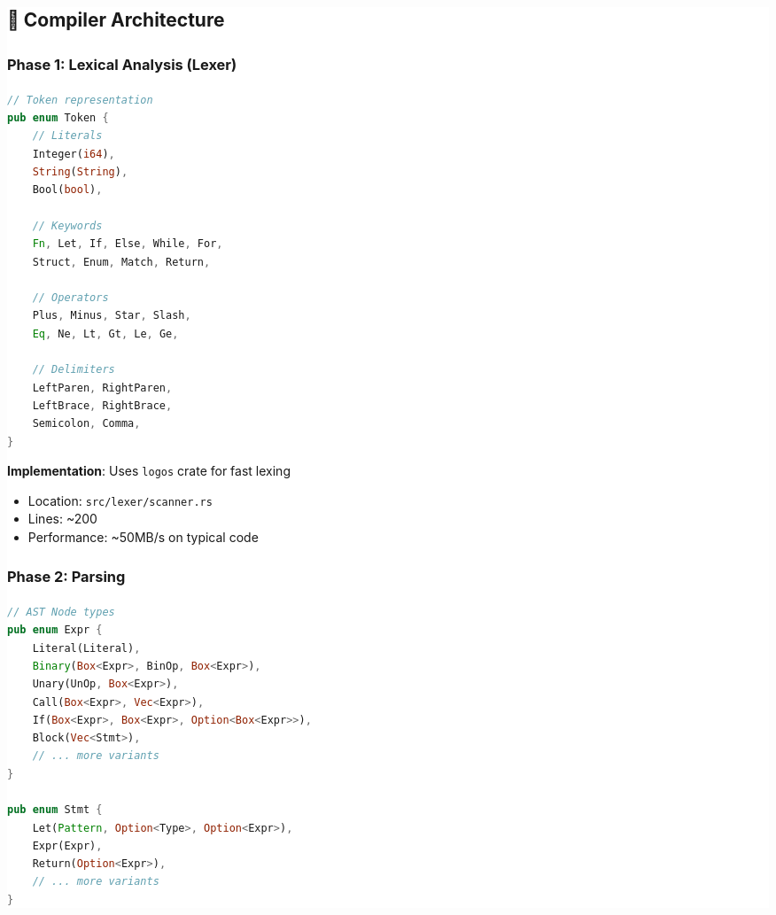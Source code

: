 ## 🔧 Compiler Architecture

### Phase 1: Lexical Analysis (Lexer)
```rust
// Token representation
pub enum Token {
    // Literals
    Integer(i64),
    String(String),
    Bool(bool),
    
    // Keywords
    Fn, Let, If, Else, While, For,
    Struct, Enum, Match, Return,
    
    // Operators
    Plus, Minus, Star, Slash,
    Eq, Ne, Lt, Gt, Le, Ge,
    
    // Delimiters
    LeftParen, RightParen,
    LeftBrace, RightBrace,
    Semicolon, Comma,
}
```

**Implementation**: Uses `logos` crate for fast lexing
- Location: `src/lexer/scanner.rs`
- Lines: ~200
- Performance: ~50MB/s on typical code

### Phase 2: Parsing
```rust
// AST Node types
pub enum Expr {
    Literal(Literal),
    Binary(Box<Expr>, BinOp, Box<Expr>),
    Unary(UnOp, Box<Expr>),
    Call(Box<Expr>, Vec<Expr>),
    If(Box<Expr>, Box<Expr>, Option<Box<Expr>>),
    Block(Vec<Stmt>),
    // ... more variants
}

pub enum Stmt {
    Let(Pattern, Option<Type>, Option<Expr>),
    Expr(Expr),
    Return(Option<Expr>),
    // ... more variants
}
```
